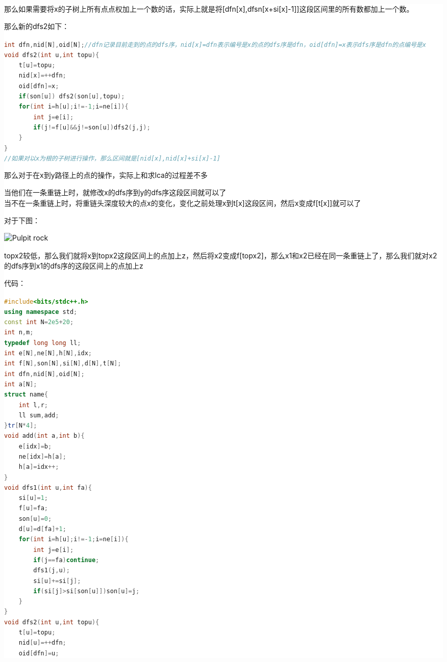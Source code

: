 那么如果需要将x的子树上所有点点权加上一个数的话，实际上就是将[dfn[x],dfsn[x+si[x]-1]]这段区间里的所有数都加上一个数。

那么新的dfs2如下：  

```cpp
int dfn,nid[N],oid[N];//dfn记录目前走到的点的dfs序，nid[x]=dfn表示编号是x的点的dfs序是dfn，oid[dfn]=x表示dfs序是dfn的点编号是x
void dfs2(int u,int topu){
	t[u]=topu;
	nid[x]=++dfn;
	oid[dfn]=x;
	if(son[u]) dfs2(son[u],topu);
	for(int i=h[u];i!=-1;i=ne[i]){
		int j=e[i];
		if(j!=f[u]&&j!=son[u])dfs2(j,j);
	}
}
//如果对以x为根的子树进行操作，那么区间就是[nid[x],nid[x]+si[x]-1]
```

那么对于在x到y路径上的点的操作，实际上和求lca的过程差不多  

当他们在一条重链上时，就修改x的dfs序到y的dfs序这段区间就可以了  
当不在一条重链上时，将重链头深度较大的点x的变化，变化之前处理x到t[x]这段区间，然后x变成f[t[x]]就可以了  

对于下图：  

<img src="https://cr-demo-blog-1308117710.cos.ap-nanjing.myqcloud.com/demo/41AD5C0FB71E966F76A194B969DFF0DD.png" alt="Pulpit rock" width="304" height="328">  

topx2较低，那么我们就将x到topx2这段区间上的点加上z，然后将x2变成f[topx2]，那么x1和x2已经在同一条重链上了，那么我们就对x2的dfs序到x1的dfs序的这段区间上的点加上z  
 

代码：  
```cpp
#include<bits/stdc++.h>
using namespace std;
const int N=2e5+20;
int n,m;
typedef long long ll;
int e[N],ne[N],h[N],idx;
int f[N],son[N],si[N],d[N],t[N];
int dfn,nid[N],oid[N];
int a[N];
struct name{
	int l,r;
	ll sum,add;
}tr[N*4];
void add(int a,int b){
	e[idx]=b;
	ne[idx]=h[a];
	h[a]=idx++;
}
void dfs1(int u,int fa){
	si[u]=1;
	f[u]=fa;
	son[u]=0;
	d[u]=d[fa]+1;
	for(int i=h[u];i!=-1;i=ne[i]){
		int j=e[i];
		if(j==fa)continue;
		dfs1(j,u);
		si[u]+=si[j];
		if(si[j]>si[son[u]])son[u]=j;
	}
}
void dfs2(int u,int topu){
	t[u]=topu;
	nid[u]=++dfn;
	oid[dfn]=u;
```